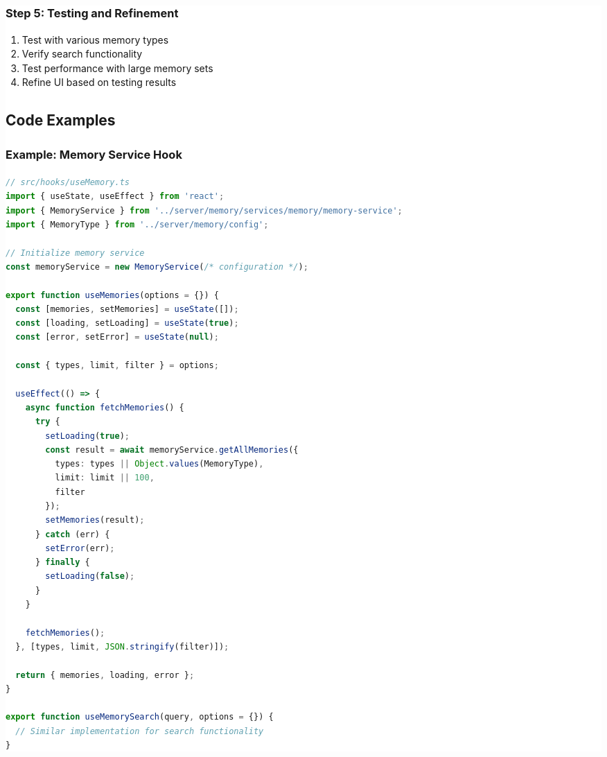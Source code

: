 ### Step 5: Testing and Refinement

1. Test with various memory types
2. Verify search functionality
3. Test performance with large memory sets
4. Refine UI based on testing results

## Code Examples

### Example: Memory Service Hook

```typescript
// src/hooks/useMemory.ts
import { useState, useEffect } from 'react';
import { MemoryService } from '../server/memory/services/memory/memory-service';
import { MemoryType } from '../server/memory/config';

// Initialize memory service
const memoryService = new MemoryService(/* configuration */);

export function useMemories(options = {}) {
  const [memories, setMemories] = useState([]);
  const [loading, setLoading] = useState(true);
  const [error, setError] = useState(null);

  const { types, limit, filter } = options;

  useEffect(() => {
    async function fetchMemories() {
      try {
        setLoading(true);
        const result = await memoryService.getAllMemories({
          types: types || Object.values(MemoryType),
          limit: limit || 100,
          filter
        });
        setMemories(result);
      } catch (err) {
        setError(err);
      } finally {
        setLoading(false);
      }
    }

    fetchMemories();
  }, [types, limit, JSON.stringify(filter)]);

  return { memories, loading, error };
}

export function useMemorySearch(query, options = {}) {
  // Similar implementation for search functionality
}
```
